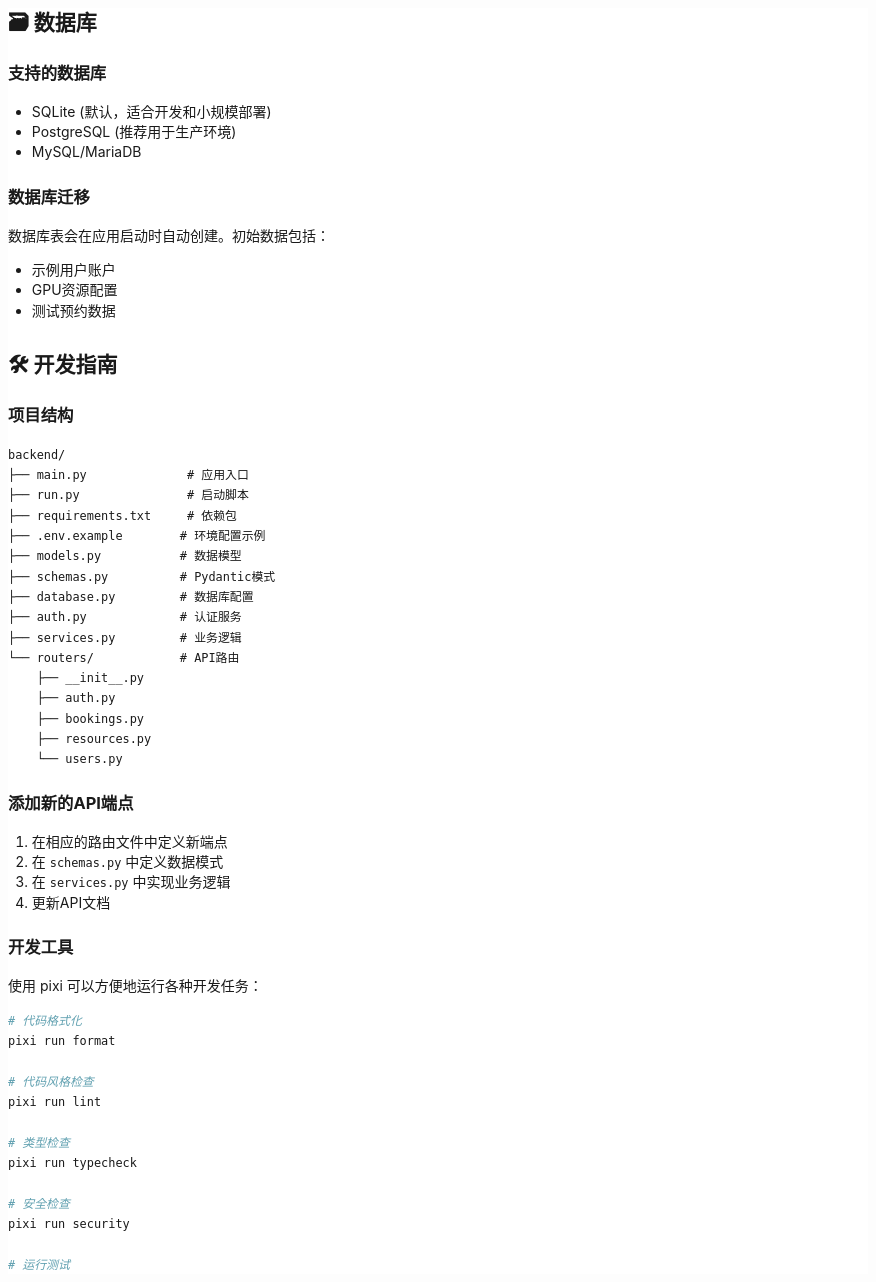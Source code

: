 ## 🗃️ 数据库

### 支持的数据库

- SQLite (默认，适合开发和小规模部署)
- PostgreSQL (推荐用于生产环境)
- MySQL/MariaDB

### 数据库迁移

数据库表会在应用启动时自动创建。初始数据包括：

- 示例用户账户
- GPU资源配置
- 测试预约数据

## 🛠️ 开发指南

### 项目结构

```
backend/
├── main.py              # 应用入口
├── run.py               # 启动脚本
├── requirements.txt     # 依赖包
├── .env.example        # 环境配置示例
├── models.py           # 数据模型
├── schemas.py          # Pydantic模式
├── database.py         # 数据库配置
├── auth.py             # 认证服务
├── services.py         # 业务逻辑
└── routers/            # API路由
    ├── __init__.py
    ├── auth.py
    ├── bookings.py
    ├── resources.py
    └── users.py
```

### 添加新的API端点

1. 在相应的路由文件中定义新端点
2. 在 `schemas.py` 中定义数据模式
3. 在 `services.py` 中实现业务逻辑
4. 更新API文档

### 开发工具

使用 pixi 可以方便地运行各种开发任务：

```bash
# 代码格式化
pixi run format

# 代码风格检查
pixi run lint

# 类型检查
pixi run typecheck

# 安全检查
pixi run security

# 运行测试
```